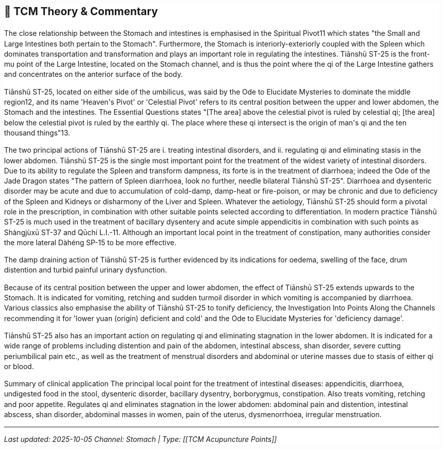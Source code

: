 
## 🧬 TCM Theory & Commentary

The close relationship between the Stomach and intestines is emphasised in the Spiritual Pivot11 which states "the Small and Large Intestines both pertain to the Stomach". Furthermore, the Stomach is interiorly-exteriorly coupled with the Spleen which dominates transportation and transformation and plays an important role in regulating the intestines. Tiānshū ST-25 is the front-mu point of the Large Intestine, located on the Stomach channel, and is thus the point where the qi of the Large Intestine gathers and concentrates on the anterior surface of the body.

Tiānshū ST-25, located on either side of the umbilicus, was said by the Ode to Elucidate Mysteries to dominate the middle region12, and its name 'Heaven's Pivot' or 'Celestial Pivot' refers to its central position between the upper and lower abdomen, the Stomach and the intestines. The Essential Questions states "[The area] above the celestial pivot is ruled by celestial qi; [the area] below the celestial pivot is ruled by the earthly qi. The place where these qi intersect is the origin of man's qi and the ten thousand things"13.

The two principal actions of Tiānshū ST-25 are i. treating intestinal disorders, and ii. regulating qi and eliminating stasis in the lower abdomen. Tiānshū ST-25 is the single most important point for the treatment of the widest variety of intestinal disorders. Due to its ability to regulate the Spleen and transform dampness, its forte is in the treatment of diarrhoea; indeed the Ode of the Jade Dragon states "The pattern of Spleen diarrhoea, look no further, needle bilateral Tiānshū ST-25". Diarrhoea and dysenteric disorder may be acute and due to accumulation of cold-damp, damp-heat or fire-poison, or may be chronic and due to deficiency of the Spleen and Kidneys or disharmony of the Liver and Spleen. Whatever the aetiology, Tiānshū ST-25 should form a pivotal role in the prescription, in combination with other suitable points selected according to differentiation. In modern practice Tiānshū ST-25 is much used in the treatment of bacillary dysentery and acute simple appendicitis in combination with such points as Shàngjùxū ST-37 and Qūchí L.I.-11. Although an important local point in the treatment of constipation, many authorities consider the more lateral Dàhéng SP-15 to be more effective.

The damp draining action of Tiānshū ST-25 is further evidenced by its indications for oedema, swelling of the face, drum distention and turbid painful urinary dysfunction.

Because of its central position between the upper and lower abdomen, the effect of Tiānshū ST-25 extends upwards to the Stomach. It is indicated for vomiting, retching and sudden turmoil disorder in which vomiting is accompanied by diarrhoea. Various classics also emphasise the ability of Tiānshū ST-25 to tonify deficiency, the Investigation Into Points Along the Channels recommending it for 'lower yuan (origin) deficient and cold' and the Ode to Elucidate Mysteries for 'deficiency damage'.

Tiānshū ST-25 also has an important action on regulating qi and eliminating stagnation in the lower abdomen. It is indicated for a wide range of problems including distention and pain of the abdomen, intestinal abscess, shan disorder, severe cutting periumbilical pain etc., as well as the treatment of menstrual disorders and abdominal or uterine masses due to stasis of either qi or blood.

Summary of clinical application
The principal local point for the treatment of intestinal diseases: appendicitis, diarrhoea, undigested food in the stool, dysenteric disorder, bacillary dysentry, borborygmus, constipation.
Also treats vomiting, retching and poor appetite.
Regulates qi and eliminates stagnation in the lower abdomen: abdominal pain and distention, intestinal abscess, shan disorder, abdominal masses in women, pain of the uterus, dysmenorrhoea, irregular menstruation.

---

*Last updated: 2025-10-05*
*Channel: Stomach | Type: [[TCM Acupuncture Points]]*
